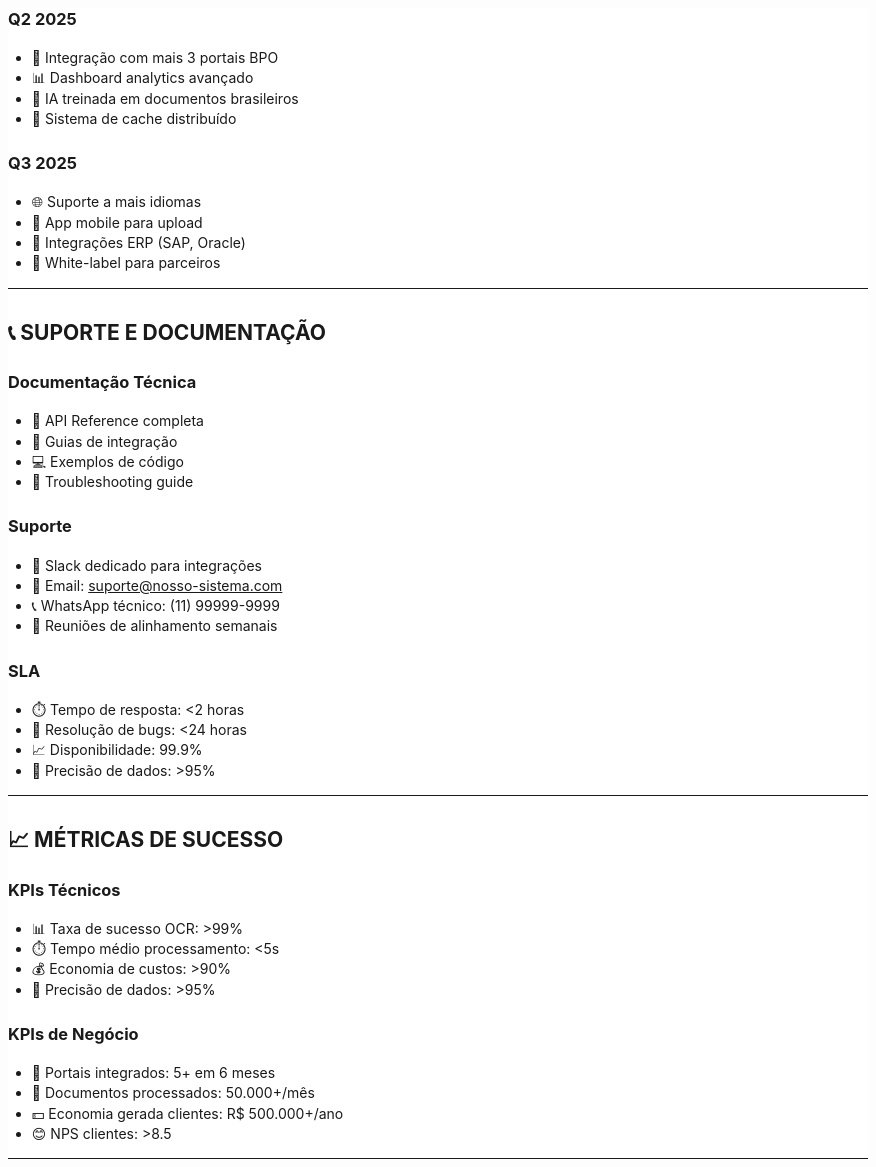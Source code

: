 ### **Q2 2025**
- 🎯 Integração com mais 3 portais BPO
- 📊 Dashboard analytics avançado
- 🤖 IA treinada em documentos brasileiros
- 💾 Sistema de cache distribuído

### **Q3 2025**
- 🌐 Suporte a mais idiomas
- 📱 App mobile para upload
- 🔗 Integrações ERP (SAP, Oracle)
- 🎨 White-label para parceiros

---

## 📞 **SUPORTE E DOCUMENTAÇÃO**

### **Documentação Técnica**
- 📖 API Reference completa
- 🎯 Guias de integração
- 💻 Exemplos de código
- 🔧 Troubleshooting guide

### **Suporte**
- 💬 Slack dedicado para integrações
- 📧 Email: suporte@nosso-sistema.com
- 📞 WhatsApp técnico: (11) 99999-9999
- 🎥 Reuniões de alinhamento semanais

### **SLA**
- ⏱️ Tempo de resposta: <2 horas
- 🔧 Resolução de bugs: <24 horas
- 📈 Disponibilidade: 99.9%
- 🎯 Precisão de dados: >95%

---

## 📈 **MÉTRICAS DE SUCESSO**

### **KPIs Técnicos**
- 📊 Taxa de sucesso OCR: >99%
- ⏱️ Tempo médio processamento: <5s
- 💰 Economia de custos: >90%
- 🎯 Precisão de dados: >95%

### **KPIs de Negócio**
- 💼 Portais integrados: 5+ em 6 meses
- 📄 Documentos processados: 50.000+/mês
- 💵 Economia gerada clientes: R$ 500.000+/ano
- 😊 NPS clientes: >8.5

---